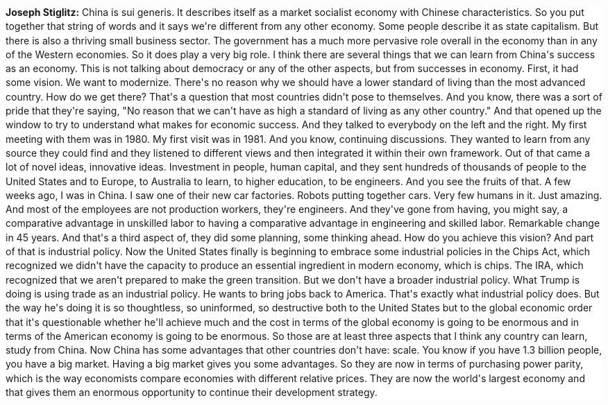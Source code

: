**Joseph Stiglitz:** China is sui generis. It describes itself as a
market socialist economy with Chinese characteristics. So you put
together that string of words and it says we're different from any other
economy. Some people describe it as state capitalism. But there is also
a thriving small business sector. The government has a much more
pervasive role overall in the economy than in any of the Western
economies. So it does play a very big role. I think there are several
things that we can learn from China's success as an economy. This is not
talking about democracy or any of the other aspects, but from successes
in economy. First, it had some vision. We want to modernize. There's no
reason why we should have a lower standard of living than the most
advanced country. How do we get there? That's a question that most
countries didn't pose to themselves. And you know, there was a sort of
pride that they're saying, "No reason that we can't have as high a
standard of living as any other country." And that opened up the window
to try to understand what makes for economic success. And they talked to
everybody on the left and the right. My first meeting with them was in
1980. My first visit was in 1981. And you know, continuing discussions.
They wanted to learn from any source they could find and they listened
to different views and then integrated it within their own framework.
Out of that came a lot of novel ideas, innovative ideas. Investment in
people, human capital, and they sent hundreds of thousands of people to
the United States and to Europe, to Australia to learn, to higher
education, to be engineers. And you see the fruits of that. A few weeks
ago, I was in China. I saw one of their new car factories. Robots
putting together cars. Very few humans in it. Just amazing. And most of
the employees are not production workers, they're engineers. And they've
gone from having, you might say, a comparative advantage in unskilled
labor to having a comparative advantage in engineering and skilled
labor. Remarkable change in 45 years. And that's a third aspect of, they
did some planning, some thinking ahead. How do you achieve this vision?
And part of that is industrial policy. Now the United States finally is
beginning to embrace some industrial policies in the Chips Act, which
recognized we didn't have the capacity to produce an essential
ingredient in modern economy, which is chips. The IRA, which recognized
that we aren't prepared to make the green transition. But we don't have
a broader industrial policy. What Trump is doing is using trade as an
industrial policy. He wants to bring jobs back to America. That's
exactly what industrial policy does. But the way he's doing it is so
thoughtless, so uninformed, so destructive both to the United States but
to the global economic order that it's questionable whether he'll
achieve much and the cost in terms of the global economy is going to be
enormous and in terms of the American economy is going to be enormous.
So those are at least three aspects that I think any country can learn,
study from China. Now China has some advantages that other countries
don't have: scale. You know if you have 1.3 billion people, you have a
big market. Having a big market gives you some advantages. So they are
now in terms of purchasing power parity, which is the way economists
compare economies with different relative prices. They are now the
world's largest economy and that gives them an enormous opportunity to
continue their development strategy.

